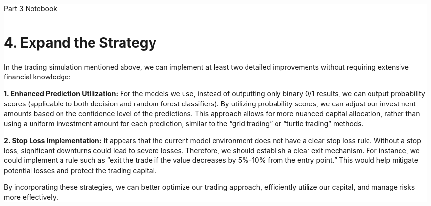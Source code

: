 [Part 3 Notebook](https://github.com/GawainGan/Stock-Markets-Analytics/blob/main/Code/Module4/Module4_Part3.ipynb)

# 4. Expand the Strategy
In the trading simulation mentioned above, we can implement at least two detailed improvements without requiring extensive financial knowledge:

**1.	Enhanced Prediction Utilization:**
For the models we use, instead of outputting only binary 0/1 results, we can output probability scores (applicable to both decision and random forest classifiers). 
By utilizing probability scores, we can adjust our investment amounts based on the confidence level of the predictions. 
This approach allows for more nuanced capital allocation, rather than using a uniform investment amount for each prediction, similar to the “grid trading” or “turtle trading” methods.

**2.	Stop Loss Implementation:**
It appears that the current model environment does not have a clear stop loss rule. 
Without a stop loss, significant downturns could lead to severe losses. 
Therefore, we should establish a clear exit mechanism. 
For instance, we could implement a rule such as “exit the trade if the value decreases by 5%-10% from the entry point.” 
This would help mitigate potential losses and protect the trading capital.

By incorporating these strategies, we can better optimize our trading approach, efficiently utilize our capital, and manage risks more effectively.








